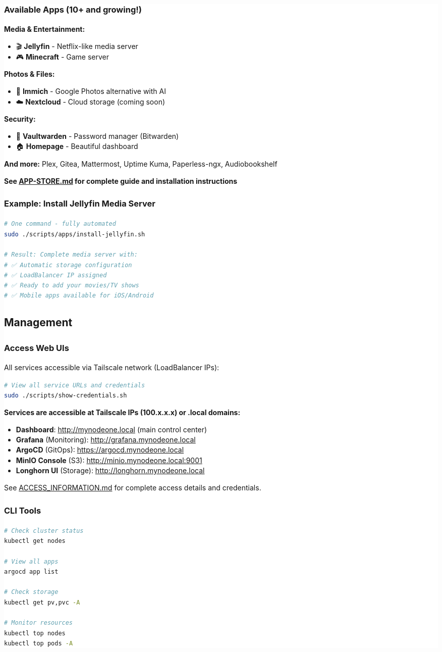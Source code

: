 ### Available Apps (10+ and growing!)

**Media & Entertainment:**
- 🎬 **Jellyfin** - Netflix-like media server
- 🎮 **Minecraft** - Game server

**Photos & Files:**
- 📸 **Immich** - Google Photos alternative with AI
- ☁️ **Nextcloud** - Cloud storage (coming soon)

**Security:**
- 🔐 **Vaultwarden** - Password manager (Bitwarden)
- 🏠 **Homepage** - Beautiful dashboard

**And more:** Plex, Gitea, Mattermost, Uptime Kuma, Paperless-ngx, Audiobookshelf

**See [APP-STORE.md](APP-STORE.md) for complete guide and installation instructions**

### Example: Install Jellyfin Media Server
```bash
# One command - fully automated
sudo ./scripts/apps/install-jellyfin.sh

# Result: Complete media server with:
# ✅ Automatic storage configuration
# ✅ LoadBalancer IP assigned
# ✅ Ready to add your movies/TV shows
# ✅ Mobile apps available for iOS/Android
```

## Management

### Access Web UIs

All services accessible via Tailscale network (LoadBalancer IPs):

```bash
# View all service URLs and credentials
sudo ./scripts/show-credentials.sh
```

**Services are accessible at Tailscale IPs (100.x.x.x) or .local domains:**
- **Dashboard**: http://mynodeone.local (main control center)
- **Grafana** (Monitoring): http://grafana.mynodeone.local
- **ArgoCD** (GitOps): https://argocd.mynodeone.local
- **MinIO Console** (S3): http://minio.mynodeone.local:9001
- **Longhorn UI** (Storage): http://longhorn.mynodeone.local

See [ACCESS_INFORMATION.md](ACCESS_INFORMATION.md) for complete access details and credentials.

### CLI Tools

```bash
# Check cluster status
kubectl get nodes

# View all apps
argocd app list

# Check storage
kubectl get pv,pvc -A

# Monitor resources
kubectl top nodes
kubectl top pods -A
```
